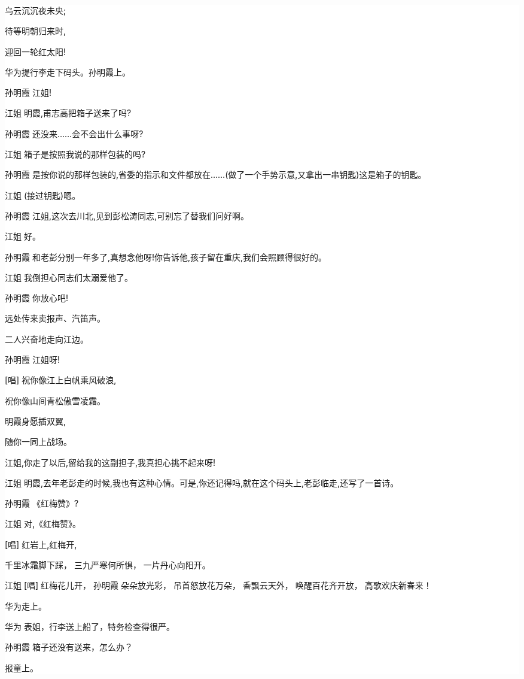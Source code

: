 乌云沉沉夜未央;

待等明朝归来时,

迎回一轮红太阳!

华为提行李走下码头。孙明霞上。

孙明霞 江姐!

江姐 明霞,甫志高把箱子送来了吗?

孙明霞 还没来……会不会出什么事呀?

江姐 箱子是按照我说的那样包装的吗?

孙明霞 是按你说的那样包装的,省委的指示和文件都放在……(做了一个手势示意,又拿出一串钥匙)这是箱子的钥匙。

江姐 (接过钥匙)嗯。

孙明霞 江姐,这次去川北,见到彭松涛同志,可别忘了替我们问好啊。

江姐 好。

孙明霞 和老彭分别一年多了,真想念他呀!你告诉他,孩子留在重庆,我们会照顾得很好的。

江姐 我倒担心同志们太溺爱他了。

孙明霞 你放心吧!

远处传来卖报声、汽笛声。

二人兴奋地走向江边。

孙明霞 江姐呀!

[唱] 祝你像江上白帆乘风破浪,

祝你像山间青松傲雪凌霜。

明霞身愿插双翼,

随你一同上战场。

江姐,你走了以后,留给我的这副担子,我真担心挑不起来呀!

江姐 明霞,去年老彭走的时候,我也有这种心情。可是,你还记得吗,就在这个码头上,老彭临走,还写了一首诗。

孙明霞 《红梅赞》?

江姐 对,《红梅赞》。

[唱] 红岩上,红梅开,

千里冰霜脚下踩，  三九严寒何所惧，  一片丹心向阳开。

江姐 [唱] 红梅花儿开，  孙明霞 朵朵放光彩，  吊首怒放花万朵，  香飘云天外，  唤醒百花齐开放，  高歌欢庆新春来！

华为走上。

华为 表姐，行李送上船了，特务检查得很严。

孙明霞 箱子还没有送来，怎么办？

报童上。
